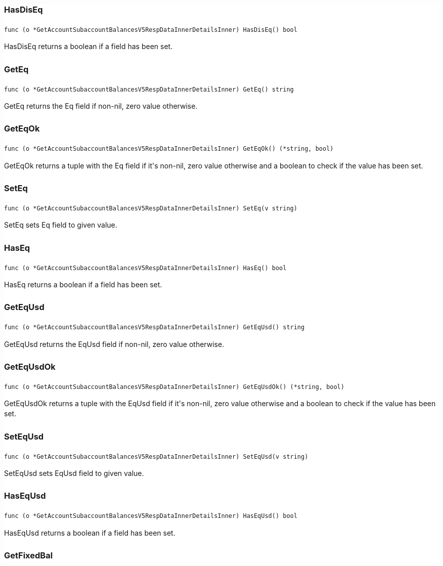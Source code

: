 ### HasDisEq

`func (o *GetAccountSubaccountBalancesV5RespDataInnerDetailsInner) HasDisEq() bool`

HasDisEq returns a boolean if a field has been set.

### GetEq

`func (o *GetAccountSubaccountBalancesV5RespDataInnerDetailsInner) GetEq() string`

GetEq returns the Eq field if non-nil, zero value otherwise.

### GetEqOk

`func (o *GetAccountSubaccountBalancesV5RespDataInnerDetailsInner) GetEqOk() (*string, bool)`

GetEqOk returns a tuple with the Eq field if it's non-nil, zero value otherwise
and a boolean to check if the value has been set.

### SetEq

`func (o *GetAccountSubaccountBalancesV5RespDataInnerDetailsInner) SetEq(v string)`

SetEq sets Eq field to given value.

### HasEq

`func (o *GetAccountSubaccountBalancesV5RespDataInnerDetailsInner) HasEq() bool`

HasEq returns a boolean if a field has been set.

### GetEqUsd

`func (o *GetAccountSubaccountBalancesV5RespDataInnerDetailsInner) GetEqUsd() string`

GetEqUsd returns the EqUsd field if non-nil, zero value otherwise.

### GetEqUsdOk

`func (o *GetAccountSubaccountBalancesV5RespDataInnerDetailsInner) GetEqUsdOk() (*string, bool)`

GetEqUsdOk returns a tuple with the EqUsd field if it's non-nil, zero value otherwise
and a boolean to check if the value has been set.

### SetEqUsd

`func (o *GetAccountSubaccountBalancesV5RespDataInnerDetailsInner) SetEqUsd(v string)`

SetEqUsd sets EqUsd field to given value.

### HasEqUsd

`func (o *GetAccountSubaccountBalancesV5RespDataInnerDetailsInner) HasEqUsd() bool`

HasEqUsd returns a boolean if a field has been set.

### GetFixedBal

